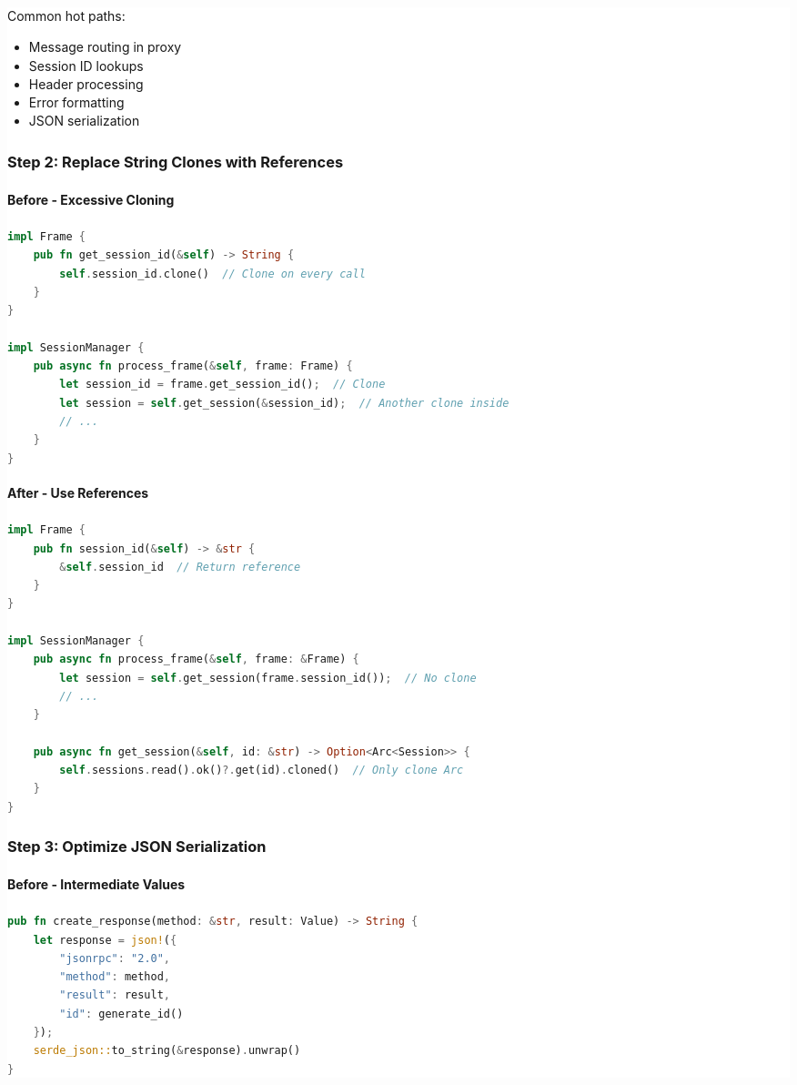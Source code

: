 Common hot paths:
- Message routing in proxy
- Session ID lookups
- Header processing
- Error formatting
- JSON serialization

### Step 2: Replace String Clones with References

#### Before - Excessive Cloning
```rust
impl Frame {
    pub fn get_session_id(&self) -> String {
        self.session_id.clone()  // Clone on every call
    }
}

impl SessionManager {
    pub async fn process_frame(&self, frame: Frame) {
        let session_id = frame.get_session_id();  // Clone
        let session = self.get_session(&session_id);  // Another clone inside
        // ...
    }
}
```

#### After - Use References
```rust
impl Frame {
    pub fn session_id(&self) -> &str {
        &self.session_id  // Return reference
    }
}

impl SessionManager {
    pub async fn process_frame(&self, frame: &Frame) {
        let session = self.get_session(frame.session_id());  // No clone
        // ...
    }
    
    pub async fn get_session(&self, id: &str) -> Option<Arc<Session>> {
        self.sessions.read().ok()?.get(id).cloned()  // Only clone Arc
    }
}
```

### Step 3: Optimize JSON Serialization

#### Before - Intermediate Values
```rust
pub fn create_response(method: &str, result: Value) -> String {
    let response = json!({
        "jsonrpc": "2.0",
        "method": method,
        "result": result,
        "id": generate_id()
    });
    serde_json::to_string(&response).unwrap()
}
```
